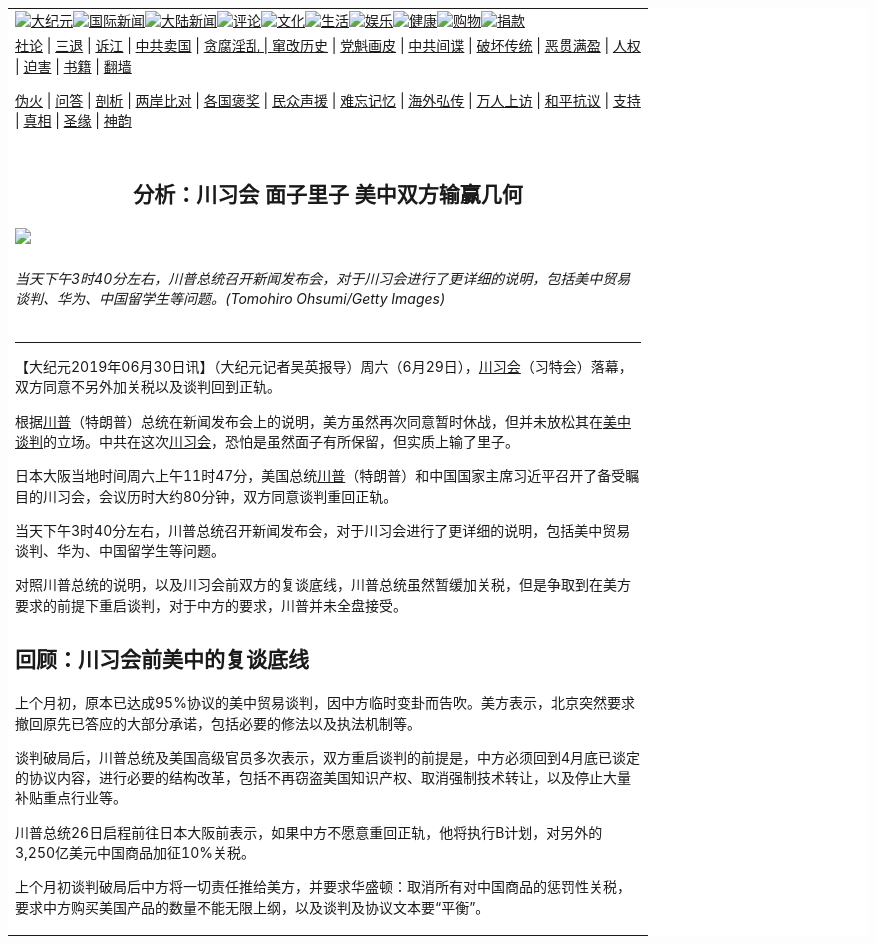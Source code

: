<a name="1" id="1" target="_blank"></a><span id="1"></span>
<table border="0"><tr><td colspan="2" VALIGN=TOP><a href="https://github.com/asdfgt5/djy/blob/master/gb/nsc413.md#1"><img src="https://raw.githubusercontent.com/asdfgt5/1/master/t/djy/1.jpg" title="大纪元"></a><a href="https://github.com/asdfgt5/djy/blob/master/gb/n24hr.md#1"><img src="https://raw.githubusercontent.com/asdfgt5/1/master/t/djy/3.jpg" title="国际新闻"></a><a href="https://github.com/asdfgt5/djy/blob/master/gb/nsc413.md#1"><img src="https://raw.githubusercontent.com/asdfgt5/1/master/t/djy/4.jpg" title="大陆新闻"></a><a href="https://github.com/asdfgt5/djy/blob/master/gb/news392.md#1"><img src="https://raw.githubusercontent.com/asdfgt5/1/master/t/djy/5.jpg" title="评论"></a><a href="https://github.com/asdfgt5/djy/blob/master/gb/news2007.md#1"><img src="https://raw.githubusercontent.com/asdfgt5/1/master/t/djy/6.jpg" title="文化"></a><a href="https://github.com/asdfgt5/djy/blob/master/gb/news2008.md#1"><img src="https://raw.githubusercontent.com/asdfgt5/1/master/t/djy/7.jpg" title="生活"></a><a href="https://github.com/asdfgt5/djy/blob/master/gb/ncyule.md#1"><img src="https://raw.githubusercontent.com/asdfgt5/1/master/t/djy/8.jpg" title="娱乐"></a><a href="https://github.com/asdfgt5/djy/blob/master/gb/nsc1002.md#1"><img src="https://raw.githubusercontent.com/asdfgt5/1/master/t/djy/9.jpg" title="健康"><a href="https://www.youlucky.com"><img src="https://raw.githubusercontent.com/asdfgt5/1/master/t/djy/10.jpg" title="购物"></a><a href="https://www.supportepoch.org/donation?utm_medium=epochtimes&utm_source=referral&utm_campaign=donate_button_djyhomepage"><img src="https://raw.githubusercontent.com/asdfgt5/1/master/t/djy/12.jpg" title="捐款"></a></td></tr>
<tr><td colspan="2" VALIGN=TOP><a target="_blank" href="https://git.io/fjCRf">社论</a> | <a target="_blank" href="https://github.com/asdfgt5/djy/blob/master/gb/nf5657.md#1">三退</a> | <a target="_blank" href="https://github.com/asdfgt5/djy/blob/master/gb/nf6123.md#1">诉江</a> | <a target="_blank" href="https://github.com/asdfgt5/djy/blob/master/gb/nf1176117.md#1">中共卖国</a> | <a target="_blank" href="https://github.com/asdfgt5/djy/blob/master/gb/nf5773.md#1">贪腐淫乱 | <a target="_blank" href="https://github.com/asdfgt5/djy/blob/master/gb/nf1176115.md#1">窜改历史</a> | <a target="_blank" href="https://github.com/asdfgt5/djy/blob/master/gb/nf1176107.md#1">党魁画皮</a> | <a target="_blank" href="https://github.com/asdfgt5/djy/blob/master/gb/nf1320400.md#1">中共间谍</a> | <a target="_blank" href="https://github.com/asdfgt5/djy/blob/master/gb/nf1176114.md#1">破坏传统</a> | <a target="_blank" href="https://github.com/asdfgt5/djy/blob/master/gb/nf5287.md#1">恶贯满盈</a> | <a target="_blank" href="https://github.com/asdfgt5/djy/blob/master/gb/ncid278.md#1">人权</a> | <a target="_blank" href="https://github.com/asdfgt5/djy/blob/master/gb/nf1176111.md#1">迫害</a> | <a target="_blank" href="https://github.com/asdfgt5/djy/blob/master/gb/nf1235328.md#1">书籍</a> | <a target="_blank" href="https://github.com/asdfgt5/fq/blob/master/README.md?zsrh#1">翻墙</a></p><p><a target="_blank" href="https://github.com/asdfgt5/djy/blob/master/gb/nf5562.md#1">伪火</a> | <a target="_blank" href="https://github.com/asdfgt5/djy/blob/master/gb/nf4378.md#1">问答</a> | <a target="_blank" href="https://github.com/asdfgt5/djy/blob/master/gb/nf5792.md#1">剖析</a> | <a target="_blank" href="https://github.com/asdfgt5/djy/blob/master/gb/nf5735.md#1">两岸比对</a> | <a target="_blank" href="https://github.com/asdfgt5/djy/blob/master/gb/nf6119.md#1">各国褒奖</a> | <a target="_blank" href="https://github.com/asdfgt5/djy/blob/master/gb/nf6120.md#1">民众声援</a> | <a target="_blank" href="https://github.com/asdfgt5/djy/blob/master/gb/nf1188594.md#1">难忘记忆</a> | <a target="_blank" href="https://github.com/asdfgt5/djy/blob/master/gb/nf3180.md#1">海外弘传</a> | <a target="_blank" href="https://github.com/asdfgt5/djy/blob/master/gb/nf5410.md#1">万人上访</a> | <a target="_blank" href="https://github.com/asdfgt5/ntdtv/blob/master/gb/prog1530_1.md#1">和平抗议</a> | <a target="_blank" href="https://github.com/asdfgt5/djy/blob/master/gb/nf4386.md#1">支持</a> | <a target="_blank" href="https://github.com/asdfgt5/djy/blob/master/gb/nf4389.md#1">真相</a> | <a target="_blank" href="https://github.com/asdfgt5/djy/blob/master/gb/nf5790.md#1">圣缘</a> | <a target="_blank" href="https://github.com/asdfgt5/djy/blob/master/gb/nf4786.md#1">神韵</a></td></tr>
<tr><td VALIGN=TOP width="626"><h2 align=center>分析：川习会 面子里子 美中双方输赢几何</h2>
<img src="http://i.epochtimes.com/assets/uploads/2019/06/GettyImages-1159007391-600x400.jpg" />
<h6>当天下午3时40分左右，川普总统召开新闻发布会，对于川习会进行了更详细的说明，包括美中贸易谈判、华为、中国留学生等问题。(Tomohiro Ohsumi/Getty Images)
</h6>
<hr>
<p>【大纪元2019年06月30日讯】（大纪元记者吴英报导）周六（6月29日），<a href="https://github.com/asdfgt5/djy/blob/master/gb/tag/%E5%B7%9D%E4%B9%A0%E4%BC%9A.md">川习会</a>（习特会）落幕，双方同意不另外加关税以及谈判回到正轨。</p>
<p>根据<a href="https://github.com/asdfgt5/djy/blob/master/gb/tag/%E5%B7%9D%E6%99%AE.md">川普</a>（特朗普）总统在新闻发布会上的说明，美方虽然再次同意暂时休战，但并未放松其在<a href="https://github.com/asdfgt5/djy/blob/master/gb/tag/%E7%BE%8E%E4%B8%AD%E8%B0%88%E5%88%A4.md">美中谈判</a>的立场。中共在这次<a href="https://github.com/asdfgt5/djy/blob/master/gb/tag/%E5%B7%9D%E4%B9%A0%E4%BC%9A.md">川习会</a>，恐怕是虽然面子有所保留，但实质上输了里子。</p>
<p>日本大阪当地时间周六上午11时47分，美国总统<a href="https://github.com/asdfgt5/djy/blob/master/gb/tag/%E5%B7%9D%E6%99%AE.md">川普</a>（特朗普）和中国国家主席习近平召开了备受瞩目的川习会，会议历时大约80分钟，双方同意谈判重回正轨。</p>
<p>当天下午3时40分左右，川普总统召开新闻发布会，对于川习会进行了更详细的说明，包括美中贸易谈判、华为、中国留学生等问题。</p>
<p>对照川普总统的说明，以及川习会前双方的复谈底线，川普总统虽然暂缓加关税，但是争取到在美方要求的前提下重启谈判，对于中方的要求，川普并未全盘接受。</p>
<h2><strong>回顾：川习会前美中的复谈底线</strong></h2>
<p>上个月初，原本已达成95%协议的美中贸易谈判，因中方临时变卦而告吹。美方表示，北京突然要求撤回原先已答应的大部分承诺，包括必要的修法以及执法机制等。</p>
<p>谈判破局后，川普总统及美国高级官员多次表示，双方重启谈判的前提是，中方必须回到4月底已谈定的协议内容，进行必要的结构改革，包括不再窃盗美国知识产权、取消强制技术转让，以及停止大量补贴重点行业等。</p>
<p>川普总统26日启程前往日本大阪前表示，如果中方不愿意重回正轨，他将执行B计划，对另外的3,250亿美元中国商品加征10%关税。</p>
<p>上个月初谈判破局后中方将一切责任推给美方，并要求华盛顿：取消所有对中国商品的惩罚性关税，要求中方购买美国产品的数量不能无限上纲，以及谈判及协议文本要“平衡”。</p>